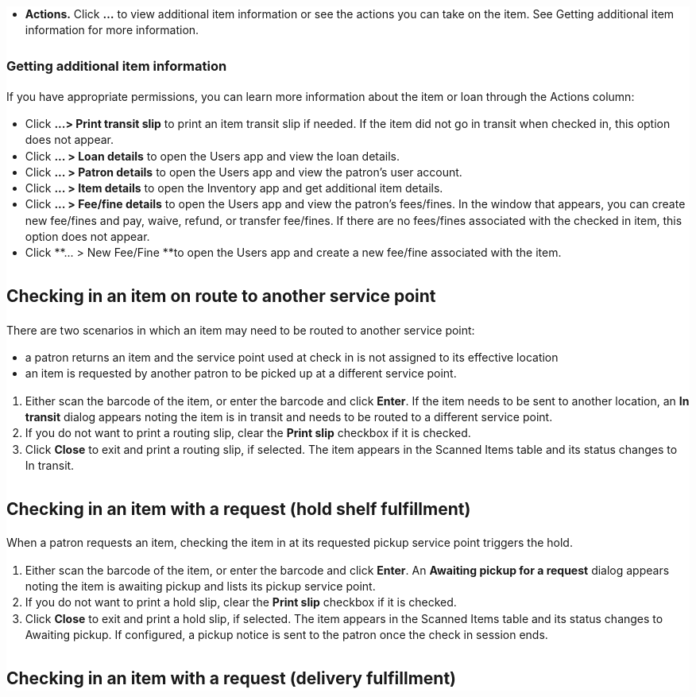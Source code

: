 * **Actions.** Click **…** to view additional item information or see the actions you can take on the item. See Getting additional item information for more information.


### Getting additional item information

If you have appropriate permissions, you can learn more information about the item or loan through the Actions column:

* Click **...> Print transit slip** to print an item transit slip if needed. If the item did not go in transit when checked in, this option does not appear.
* Click **... > Loan details** to open the Users app and view the loan details.
* Click **... > Patron details** to open the Users app and view the patron’s user account.
* Click **... > Item details** to open the Inventory app and get additional item details.
* Click **... > Fee/fine details** to open the Users app and view the patron’s fees/fines. In the window that appears, you can create new fee/fines and pay, waive, refund, or transfer fee/fines. If there are no fees/fines associated with the checked in item, this option does not appear.
* Click **... > New Fee/Fine **to open the Users app and create a new fee/fine associated with the item.


## Checking in an item on route to another service point    

There are two scenarios in which an item may need to be routed to another service point:
* a patron returns an item and the service point used at check in is not assigned to its effective location
* an item is requested by another patron to be picked up at a different service point.

1. Either scan the barcode of the item, or enter the barcode and click **Enter**. If the item needs to be sent to another location, an **In transit** dialog appears noting the item is in transit and needs to be routed to a different service point.
2. If you do not want to print a routing slip, clear the **Print slip** checkbox if it is checked.
3. Click **Close** to exit and print a routing slip, if selected. The item appears in the Scanned Items table and its status changes to In transit.


## Checking in an item with a request (hold shelf fulfillment)

When a patron requests an item, checking the item in at its requested pickup service point triggers the hold.

1. Either scan the barcode of the item, or enter the barcode and click **Enter**. An **Awaiting pickup for a request** dialog appears noting the item is awaiting pickup and lists its pickup service point.
2. If you do not want to print a hold slip, clear the **Print slip** checkbox if it is checked.
3. Click **Close** to exit and print a hold slip, if selected. The item appears in the Scanned Items table and its status changes to Awaiting pickup. If configured, a pickup notice is sent to the patron once the check in session ends.


## Checking in an item with a request (delivery fulfillment)
